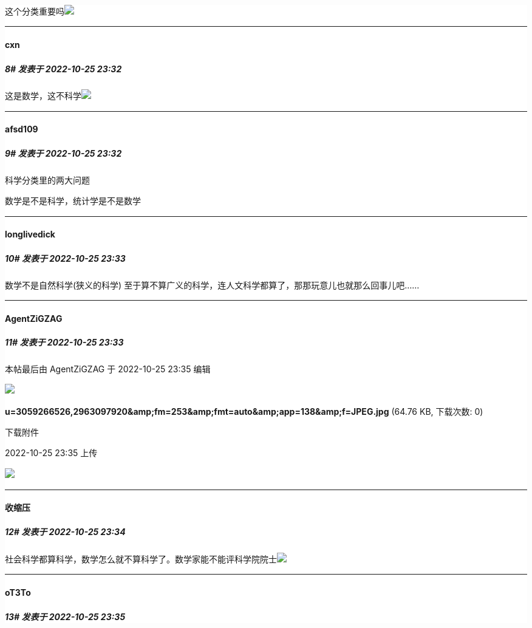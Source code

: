 这个分类重要吗<img src="https://static.saraba1st.com/image/smiley/face2017/034.png" referrerpolicy="no-referrer">

*****

####  cxn  
##### 8#       发表于 2022-10-25 23:32

这是数学，这不科学<img src="https://static.saraba1st.com/image/smiley/face2017/066.png" referrerpolicy="no-referrer">

*****

####  afsd109  
##### 9#       发表于 2022-10-25 23:32

科学分类里的两大问题

数学是不是科学，统计学是不是数学

*****

####  longlivedick  
##### 10#       发表于 2022-10-25 23:33

数学不是自然科学(狭义的科学)
至于算不算广义的科学，连人文科学都算了，那那玩意儿也就那么回事儿吧……

*****

####  AgentZiGZAG  
##### 11#       发表于 2022-10-25 23:33

 本帖最后由 AgentZiGZAG 于 2022-10-25 23:35 编辑 

<img src="https://img.saraba1st.com/forum/202210/25/233516siywknt26lk3vkv1.jpg" referrerpolicy="no-referrer">

<strong>u=3059266526,2963097920&amp;amp;fm=253&amp;amp;fmt=auto&amp;amp;app=138&amp;amp;f=JPEG.jpg</strong> (64.76 KB, 下载次数: 0)

下载附件

2022-10-25 23:35 上传

<img src="https://static.saraba1st.com/image/smiley/face2017/067.png" referrerpolicy="no-referrer">

*****

####  收缩压  
##### 12#       发表于 2022-10-25 23:34

社会科学都算科学，数学怎么就不算科学了。数学家能不能评科学院院士<img src="https://static.saraba1st.com/image/smiley/face2017/067.png" referrerpolicy="no-referrer">

*****

####  oT3To  
##### 13#       发表于 2022-10-25 23:35
